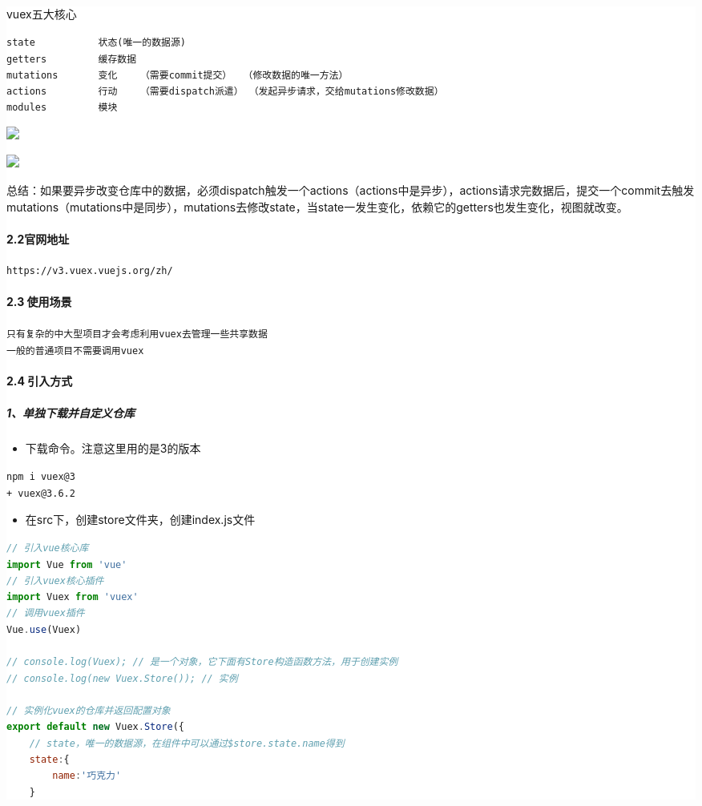 ```

```



vuex五大核心

```
state			状态(唯一的数据源)
getters			缓存数据
mutations		变化    （需要commit提交）  （修改数据的唯一方法）
actions			行动    （需要dispatch派遣） （发起异步请求，交给mutations修改数据）
modules			模块

```

![](/public/img/fourthStage/nine/image-20220621112307224.png)

![](/public/img/fourthStage/nine/vuex.png)

总结：如果要异步改变仓库中的数据，必须dispatch触发一个actions（actions中是异步），actions请求完数据后，提交一个commit去触发mutations（mutations中是同步），mutations去修改state，当state一发生变化，依赖它的getters也发生变化，视图就改变。



#### 2.2官网地址

```
https://v3.vuex.vuejs.org/zh/

```

#### 2.3 使用场景

```
只有复杂的中大型项目才会考虑利用vuex去管理一些共享数据
一般的普通项目不需要调用vuex

```

#### 2.4 引入方式

##### 1、单独下载并自定义仓库

- 下载命令。注意这里用的是3的版本

```
npm i vuex@3
+ vuex@3.6.2

```

- 在src下，创建store文件夹，创建index.js文件

```js
// 引入vue核心库
import Vue from 'vue'
// 引入vuex核心插件
import Vuex from 'vuex'
// 调用vuex插件
Vue.use(Vuex)

// console.log(Vuex); // 是一个对象，它下面有Store构造函数方法，用于创建实例
// console.log(new Vuex.Store()); // 实例

// 实例化vuex的仓库并返回配置对象
export default new Vuex.Store({
    // state，唯一的数据源，在组件中可以通过$store.state.name得到
    state:{
        name:'巧克力'
    }
```